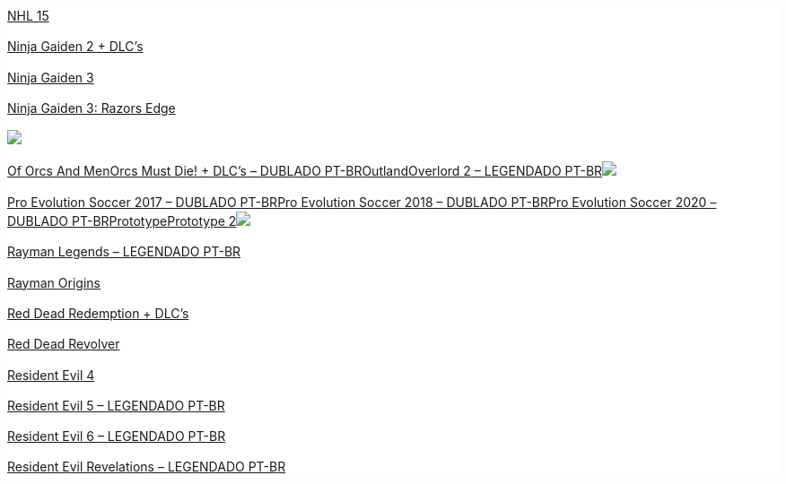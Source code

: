 [NHL 15](https://ultragames-torrents.blogspot.com/2020/09/nhl-15-xbox-360-rgh-jtag.html)

[Ninja Gaiden 2 + DLC’s](https://ultragames-torrents.blogspot.com/2020/09/ninja-gaiden-2-dlcs-2008-xbox-360-rgh.html) 

[Ninja Gaiden 3](https://ultragames-torrents.blogspot.com/2020/09/ninja-gaiden-3-2012-xbox-360-rgh-jtag.html)

[Ninja Gaiden 3: Razors Edge](https://ultragames-torrents.blogspot.com/2020/09/ninja-gaiden-3-razors-edge-2013-xbox.html)

[![](https://1.bp.blogspot.com/-_RMTUW2m5xk/Xs7dZlBIkQI/AAAAAAAAHKc/4_5KRtCHxtc82ouhcTZkD3QK4oBMCRVPACK4BGAsYHg/d/O.png)](https://1.bp.blogspot.com/-_RMTUW2m5xk/Xs7dZlBIkQI/AAAAAAAAHKc/4_5KRtCHxtc82ouhcTZkD3QK4oBMCRVPACK4BGAsYHg/O.png)

[Of Orcs And Men](https://ultragames-torrents.blogspot.com/2020/06/of-orcs-and-men-2012-xbox-360-rgh-jtag.html)[Orcs Must Die! + DLC’s – DUBLADO PT-BR](https://ultragames-torrents.blogspot.com/2020/06/orcs-must-die-dlcs-2011-xbox-360-rgh.html)[Outland](https://ultragames-torrents.blogspot.com/2020/06/outland-2011-xbox-360-rgh-jtag.html)[Overlord 2 – LEGENDADO PT-BR](https://ultragames-torrents.blogspot.com/2020/05/overlord-2-2008-xbox-360-rgh-jtag.html)[![](https://1.bp.blogspot.com/-fjQ0EPhyCuI/XsmYDKIDEQI/AAAAAAAAGv8/nWPMMfvuK30Zg4f96eLcmNw6OvG4X2jBgCLcBGAsYHQ/s1600/P.png)](https://1.bp.blogspot.com/-fjQ0EPhyCuI/XsmYDKIDEQI/AAAAAAAAGv8/nWPMMfvuK30Zg4f96eLcmNw6OvG4X2jBgCLcBGAsYHQ/s1600/P.png)

[Pro Evolution Soccer 2017 – DUBLADO PT-BR](https://ultragames-torrents.blogspot.com/2020/06/pro-evolution-soccer-2017-xbox-360-rgh.html)[Pro Evolution Soccer 2018 – DUBLADO PT-BR](https://ultragames-torrents.blogspot.com/2020/06/pro-evolution-soccer-2018-xbox-360-rgh.html)[Pro Evolution Soccer 2020 – DUBLADO PT-BR](https://ultragames-torrents.blogspot.com/2020/05/pes-2020-xbox-360-rgh-jtag.html)[Prototype](https://ultragames-torrents.blogspot.com/2020/05/prototype-2009-xbox-360-rgh-jtag.html)[Prototype 2](https://ultragames-torrents.blogspot.com/2020/05/prototype-2-2012-xbox-360-rgh-jtag.html)[![](https://1.bp.blogspot.com/-4QSHuftARpM/XscOBicBEeI/AAAAAAAAGnk/9PWW5RJR1-0X5ubJ8T2B_rF9KfiesSNRQCLcBGAsYHQ/s1600/R.png)](https://1.bp.blogspot.com/-4QSHuftARpM/XscOBicBEeI/AAAAAAAAGnk/9PWW5RJR1-0X5ubJ8T2B_rF9KfiesSNRQCLcBGAsYHQ/s1600/R.png)

[Rayman Legends – LEGENDADO PT-BR](https://ultragames-torrents.blogspot.com/2020/09/rayman-legends-2013-xbox-360-rgh-jtag.html)

[Rayman Origins](https://ultragames-torrents.blogspot.com/2020/09/rayman-origins-2011-xbox-360-rgh-jtag.html)

[Red Dead Redemption + DLC’s](https://ultragames-torrents.blogspot.com/2020/05/red-dead-redemption-2010-xbox-360-rgh.html)

[Red Dead Revolver](https://ultragames-torrents.blogspot.com/2020/06/red-dead-revolver-2004-xbox-360-rgh-jtag.html)

[Resident Evil 4](https://ultragames-torrents.blogspot.com/2020/05/resident-evil-4-2005-xbox-360-rgh-jtag.html)

[Resident Evil 5 – LEGENDADO PT-BR](https://ultragames-torrents.blogspot.com/2020/05/resident-evil-5-2009-xbox-360-rgh-jtag.html)

[Resident Evil 6 – LEGENDADO PT-BR](https://ultragames-torrents.blogspot.com/2020/05/resident-evil-6-2012-xbox-360-rgh-jtag.html)

[Resident Evil Revelations – LEGENDADO PT-BR](https://ultragames-torrents.blogspot.com/2020/05/resident-evil-revelations-2012-xbox-360.html)
